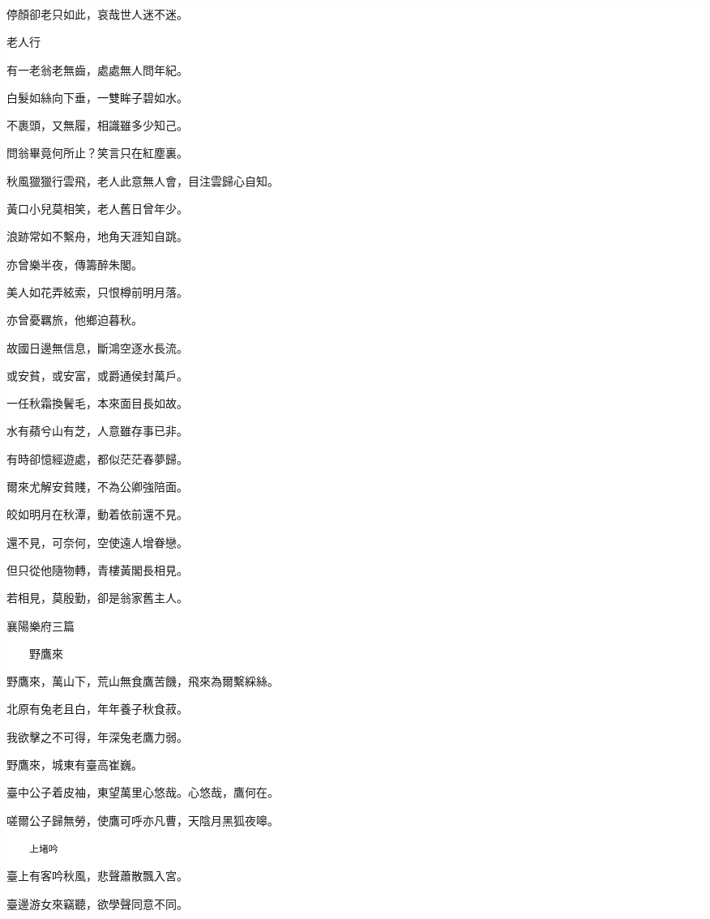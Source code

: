 停顏卻老只如此，哀哉世人迷不迷。

老人行

有一老翁老無齒，處處無人問年紀。

白髮如絲向下垂，一雙眸子碧如水。

不裹頭，又無履，相識雖多少知己。

問翁畢竟何所止？笑言只在紅塵裏。

秋風獵獵行雲飛，老人此意無人會，目注雲歸心自知。

黃口小兒莫相笑，老人舊日曾年少。

浪跡常如不繫舟，地角天涯知自跳。

亦曾樂半夜，傳籌醉朱閣。

美人如花弄絃索，只恨樽前明月落。

亦曾憂羈旅，他鄉迫暮秋。

故國日邊無信息，斷鴻空逐水長流。

或安貧，或安富，或爵通侯封萬戶。

一任秋霜換鬢毛，本來面目長如故。

水有蘋兮山有芝，人意雖存事已非。

有時卻憶經遊處，都似茫茫春夢歸。

爾來尤解安貧賤，不為公卿強陪面。

皎如明月在秋潭，動着依前還不見。

還不見，可奈何，空使遠人增眷戀。

但只從他隨物轉，青樓黃閣長相見。

若相見，莫殷勤，卻是翁家舊主人。

襄陽樂府三篇

　　野鷹來

野鷹來，萬山下，荒山無食鷹苦饑，飛來為爾繫綵絲。

北原有兔老且白，年年養子秋食菽。

我欲擊之不可得，年深兔老鷹力弱。

野鷹來，城東有臺高崔巍。

臺中公子着皮袖，東望萬里心悠哉。心悠哉，鷹何在。

嗟爾公子歸無勞，使鷹可呼亦凡曹，天陰月黑狐夜嗥。

　　`上堵吟`

臺上有客吟秋風，悲聲蕭散飄入宮。

臺邊游女來竊聽，欲學聲同意不同。
